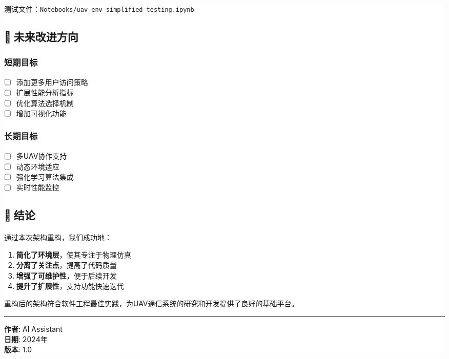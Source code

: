 测试文件：`Notebooks/uav_env_simplified_testing.ipynb`

## 🔮 未来改进方向

### 短期目标
- [ ] 添加更多用户访问策略
- [ ] 扩展性能分析指标
- [ ] 优化算法选择机制
- [ ] 增加可视化功能

### 长期目标
- [ ] 多UAV协作支持
- [ ] 动态环境适应
- [ ] 强化学习算法集成
- [ ] 实时性能监控

## 📝 结论

通过本次架构重构，我们成功地：

1. **简化了环境层**，使其专注于物理仿真
2. **分离了关注点**，提高了代码质量
3. **增强了可维护性**，便于后续开发
4. **提升了扩展性**，支持功能快速迭代

重构后的架构符合软件工程最佳实践，为UAV通信系统的研究和开发提供了良好的基础平台。

---

**作者**: AI Assistant  
**日期**: 2024年  
**版本**: 1.0
